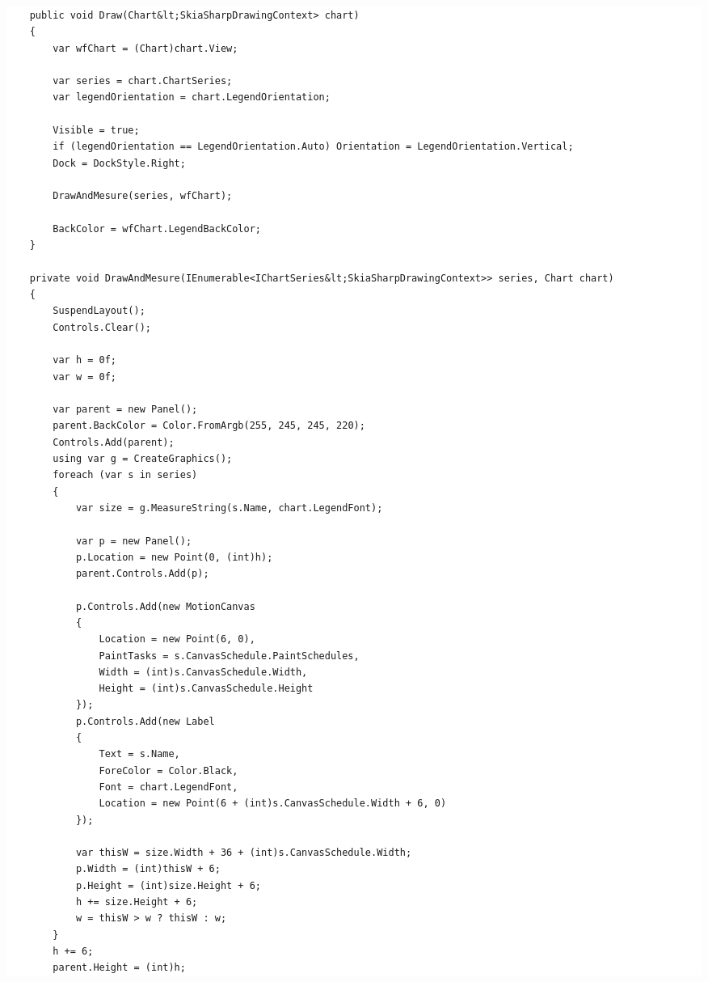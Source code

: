         public void Draw(Chart&lt;SkiaSharpDrawingContext> chart)
        {
            var wfChart = (Chart)chart.View;

            var series = chart.ChartSeries;
            var legendOrientation = chart.LegendOrientation;

            Visible = true;
            if (legendOrientation == LegendOrientation.Auto) Orientation = LegendOrientation.Vertical;
            Dock = DockStyle.Right;

            DrawAndMesure(series, wfChart);

            BackColor = wfChart.LegendBackColor;
        }

        private void DrawAndMesure(IEnumerable<IChartSeries&lt;SkiaSharpDrawingContext>> series, Chart chart)
        {
            SuspendLayout();
            Controls.Clear();

            var h = 0f;
            var w = 0f;

            var parent = new Panel();
            parent.BackColor = Color.FromArgb(255, 245, 245, 220);
            Controls.Add(parent);
            using var g = CreateGraphics();
            foreach (var s in series)
            {
                var size = g.MeasureString(s.Name, chart.LegendFont);

                var p = new Panel();
                p.Location = new Point(0, (int)h);
                parent.Controls.Add(p);

                p.Controls.Add(new MotionCanvas
                {
                    Location = new Point(6, 0),
                    PaintTasks = s.CanvasSchedule.PaintSchedules,
                    Width = (int)s.CanvasSchedule.Width,
                    Height = (int)s.CanvasSchedule.Height
                });
                p.Controls.Add(new Label
                {
                    Text = s.Name,
                    ForeColor = Color.Black,
                    Font = chart.LegendFont,
                    Location = new Point(6 + (int)s.CanvasSchedule.Width + 6, 0)
                });

                var thisW = size.Width + 36 + (int)s.CanvasSchedule.Width;
                p.Width = (int)thisW + 6;
                p.Height = (int)size.Height + 6;
                h += size.Height + 6;
                w = thisW > w ? thisW : w;
            }
            h += 6;
            parent.Height = (int)h;
